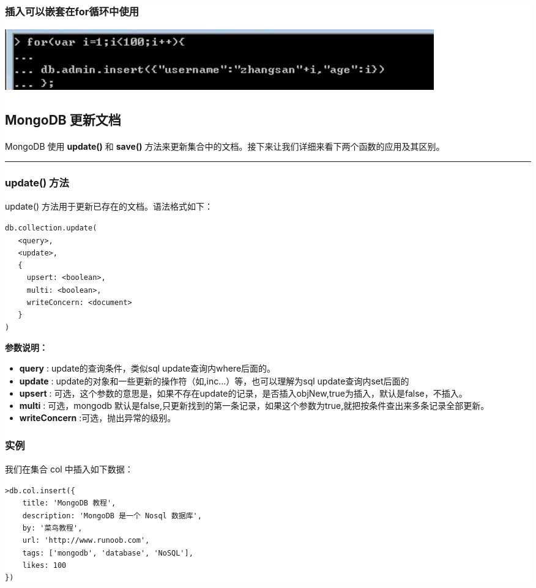 ### 插入可以嵌套在for循环中使用

![image-20211215172126791](mongodbnew.assets/image-20211215172126791.png)

## MongoDB 更新文档

MongoDB 使用 **update()** 和 **save()** 方法来更新集合中的文档。接下来让我们详细来看下两个函数的应用及其区别。

------

### update() 方法

update() 方法用于更新已存在的文档。语法格式如下：

```
db.collection.update(
   <query>,
   <update>,
   {
     upsert: <boolean>,
     multi: <boolean>,
     writeConcern: <document>
   }
)
```

**参数说明：**

- **query** : update的查询条件，类似sql update查询内where后面的。
- **update** : update的对象和一些更新的操作符（如$,$inc...）等，也可以理解为sql update查询内set后面的
- **upsert**  : 可选，这个参数的意思是，如果不存在update的记录，是否插入objNew,true为插入，默认是false，不插入。
- **multi**  : 可选，mongodb 默认是false,只更新找到的第一条记录，如果这个参数为true,就把按条件查出来多条记录全部更新。
- **writeConcern**  :可选，抛出异常的级别。

### 实例

我们在集合 col 中插入如下数据：

```
>db.col.insert({
    title: 'MongoDB 教程', 
    description: 'MongoDB 是一个 Nosql 数据库',
    by: '菜鸟教程',
    url: 'http://www.runoob.com',
    tags: ['mongodb', 'database', 'NoSQL'],
    likes: 100
})
```
